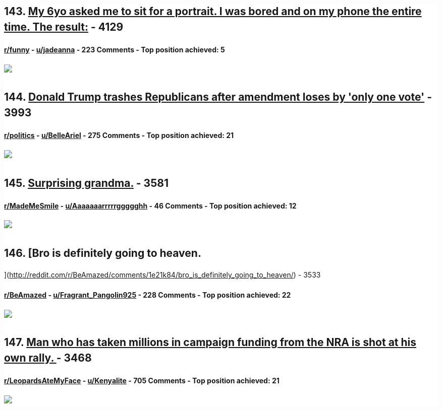 ## 143. [My 6yo asked me to sit for a portrait. I was bored and on my phone the entire time. The result:](http://reddit.com/r/funny/comments/1e296ef/my_6yo_asked_me_to_sit_for_a_portrait_i_was_bored/) - 4129
#### [r/funny](http://reddit.com/r/funny) - [u/jadeanna](http://reddit.com/u/jadeanna) - 223 Comments - Top position achieved: 5

<a href="https://i.redd.it/gxuswhx94acd1.jpeg"><img src="https://a.thumbs.redditmedia.com/8kZ-1_VE4c9RnIjbM_tQXHyE_MU2yP03yajQTvGGYd0.jpg"></img></a>

## 144. [Donald Trump trashes Republicans after amendment loses by 'only one vote'](http://reddit.com/r/politics/comments/1e2937k/donald_trump_trashes_republicans_after_amendment/) - 3993
#### [r/politics](http://reddit.com/r/politics) - [u/BelleAriel](http://reddit.com/u/BelleAriel) - 275 Comments - Top position achieved: 21

<a href="https://www.newsweek.com/donald-trump-amendment-loses-defund-prosecutions-1924722"><img src="https://a.thumbs.redditmedia.com/s3IoJwx8HRk6WkmTnH_NDzQlmwYQqQNAITelCRd7L80.jpg"></img></a>

## 145. [Surprising grandma.](http://reddit.com/r/MadeMeSmile/comments/1e26cvi/surprising_grandma/) - 3581
#### [r/MadeMeSmile](http://reddit.com/r/MadeMeSmile) - [u/Aaaaaaarrrrrggggghh](http://reddit.com/u/Aaaaaaarrrrrggggghh) - 46 Comments - Top position achieved: 12

<a href="https://v.redd.it/k558rp7y89cd1"><img src="https://external-preview.redd.it/bncwNTBlMHk4OWNkMVqH3WNurQMB1hjoA1BxPyqeIhe7Y80BRB4tenJ0pC0H.png?width=140&amp;height=140&amp;crop=140:140,smart&amp;format=jpg&amp;v=enabled&amp;lthumb=true&amp;s=14cac19ca95f5369ae0007c5b7012edc934694b1"></img></a>

## 146. [Bro is definitely going to heaven.    
](http://reddit.com/r/BeAmazed/comments/1e21k84/bro_is_definitely_going_to_heaven/) - 3533
#### [r/BeAmazed](http://reddit.com/r/BeAmazed) - [u/Fragrant_Pangolin925](http://reddit.com/u/Fragrant_Pangolin925) - 228 Comments - Top position achieved: 22

<a href="https://v.redd.it/4w00586hm7cd1"><img src="spoiler"></img></a>

## 147. [Man who has taken millions in campaign funding from the NRA is shot at his own rally. ](http://reddit.com/r/LeopardsAteMyFace/comments/1e2mrss/man_who_has_taken_millions_in_campaign_funding/) - 3468
#### [r/LeopardsAteMyFace](http://reddit.com/r/LeopardsAteMyFace) - [u/Kenyalite](http://reddit.com/u/Kenyalite) - 705 Comments - Top position achieved: 21

<a href="https://i.redd.it/gtjjz1i15dcd1.png"><img src="https://b.thumbs.redditmedia.com/hRjHybAtnoPGzzNNUEO6rfpK7VoB-32uOcU5DvZG_xM.jpg"></img></a>
